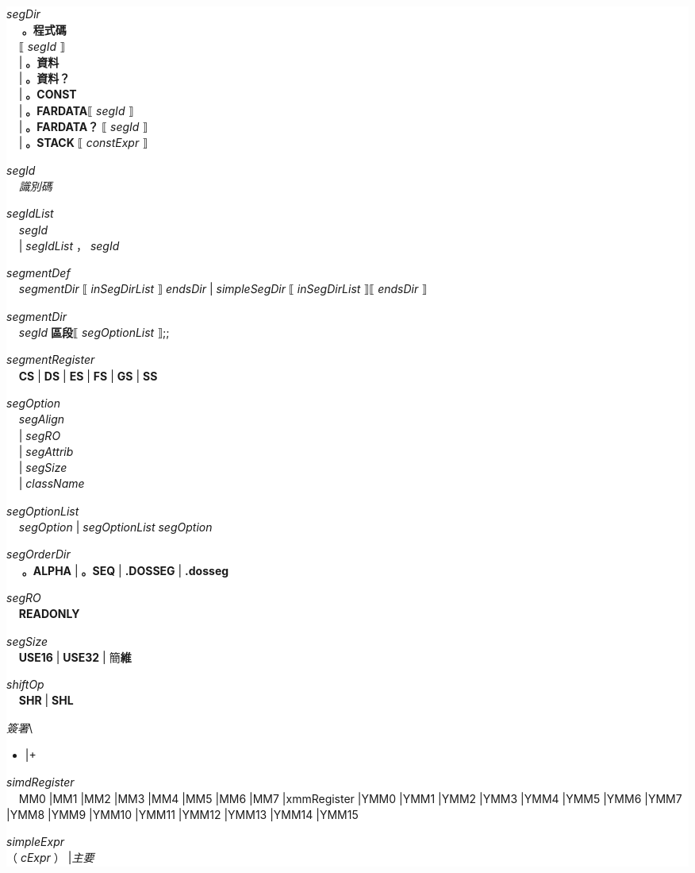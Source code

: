 *segDir*\
&nbsp;&nbsp;&nbsp;&nbsp; **。程式碼**\
&nbsp;&nbsp;&nbsp;&nbsp;⟦ *segId* ⟧ \
&nbsp;&nbsp;&nbsp;&nbsp;|  **。資料**\
&nbsp;&nbsp;&nbsp;&nbsp;|   **。資料？** \
&nbsp;&nbsp;&nbsp;&nbsp;|  **。CONST**\
&nbsp;&nbsp;&nbsp;&nbsp;|  **。FARDATA**⟦ *segId* ⟧ \
&nbsp;&nbsp;&nbsp;&nbsp;|   **。FARDATA？** ⟦ *segId* ⟧ \
&nbsp;&nbsp;&nbsp;&nbsp;|  **。STACK** ⟦ *constExpr* ⟧

*segId*\
&nbsp;&nbsp;&nbsp;&nbsp;*識別碼*

*segIdList*\
&nbsp;&nbsp;&nbsp;&nbsp;*segId*\
&nbsp;&nbsp;&nbsp;&nbsp;| *segIdList* ， *segId*

*segmentDef*\
&nbsp;&nbsp;&nbsp;&nbsp;*segmentDir* ⟦ *inSegDirList* ⟧ *endsDir* | *simpleSegDir* ⟦ *inSegDirList* ⟧⟦ *endsDir* ⟧

*segmentDir*\
&nbsp;&nbsp;&nbsp;&nbsp;*segId* **區段**⟦ *segOptionList* ⟧;;

*segmentRegister*\
&nbsp;&nbsp;&nbsp;&nbsp;**CS** | **DS** | **ES** | **FS** | **GS** | **SS**

*segOption*\
&nbsp;&nbsp;&nbsp;&nbsp;*segAlign*\
&nbsp;&nbsp;&nbsp;&nbsp;| *segRO*\
&nbsp;&nbsp;&nbsp;&nbsp;| *segAttrib*\
&nbsp;&nbsp;&nbsp;&nbsp;| *segSize*\
&nbsp;&nbsp;&nbsp;&nbsp;| *className*

*segOptionList*\
&nbsp;&nbsp;&nbsp;&nbsp;*segOption* | *segOptionList* *segOption*

*segOrderDir*\
&nbsp;&nbsp;&nbsp;&nbsp; **。ALPHA** |  **。SEQ** |  **.DOSSEG** |  **.dosseg**

*segRO*\
&nbsp;&nbsp;&nbsp;&nbsp;**READONLY**

*segSize*\
&nbsp;&nbsp;&nbsp;&nbsp;**USE16** | **USE32** | 簡**維**

*shiftOp*\
&nbsp;&nbsp;&nbsp;&nbsp;**SHR** | **SHL**

*簽署*\
 - |+

*simdRegister*\
&nbsp;&nbsp;&nbsp;&nbsp;MM0 |MM1 |MM2 |MM3 |MM4 |MM5 |MM6 |MM7 |xmmRegister |YMM0 |YMM1 |YMM2 |YMM3 |YMM4 |YMM5 |YMM6 |YMM7 |YMM8 |YMM9 |YMM10 |YMM11 |YMM12 |YMM13 |YMM14 |YMM15

*simpleExpr*\
 （ *cExpr* ） |*主要*
